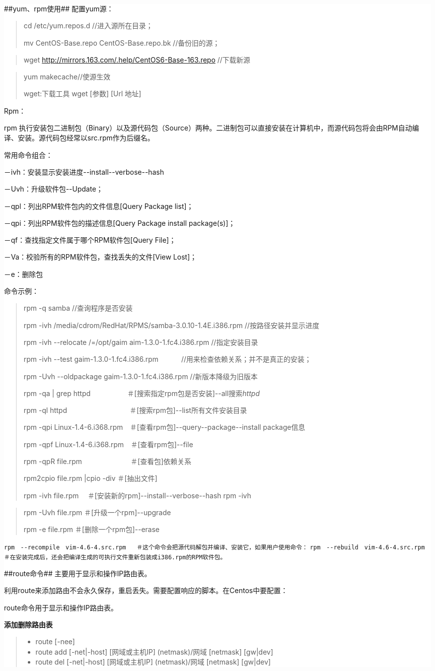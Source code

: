 ##yum、rpm使用##
配置yum源：
>cd /etc/yum.repos.d //进入源所在目录；
>
>mv CentOS-Base.repo CentOS-Base.repo.bk //备份旧的源；

>wget http://mirrors.163.com/.help/CentOS6-Base-163.repo //下载新源

>yum makecache//使源生效
>
>wget:下载工具 wget [参数] [Url 地址]


Rpm：</p>
rpm 执行安装包二进制包（Binary）以及源代码包（Source）两种。二进制包可以直接安装在计算机中，而源代码包将会由RPM自动编译、安装。源代码包经常以src.rpm作为后缀名。

常用命令组合：
>
－ivh：安装显示安装进度--install--verbose--hash</p>
－Uvh：升级软件包--Update；</p>
－qpl：列出RPM软件包内的文件信息[Query Package list]；</p>
－qpi：列出RPM软件包的描述信息[Query Package install package(s)]；</p>
－qf：查找指定文件属于哪个RPM软件包[Query File]；</p>
－Va：校验所有的RPM软件包，查找丢失的文件[View Lost]；</p>
－e：删除包
>

命令示例：
>
>rpm -q samba //查询程序是否安装</p>
>rpm -ivh  /media/cdrom/RedHat/RPMS/samba-3.0.10-1.4E.i386.rpm //按路径安装并显示进度</p>
>rpm -ivh --relocate /=/opt/gaim aim-1.3.0-1.fc4.i386.rpm    //指定安装目录</p>
>rpm -ivh --test gaim-1.3.0-1.fc4.i386.rpm　　　 //用来检查依赖关系；并不是真正的安装；</p>
>rpm -Uvh --oldpackage gaim-1.3.0-1.fc4.i386.rpm //新版本降级为旧版本</p>
>rpm -qa | grep httpd　　　　　 ＃[搜索指定rpm包是否安装]--all搜索*httpd*</p>
>rpm -ql httpd　　　　　　　　　＃[搜索rpm包]--list所有文件安装目录</p>
>rpm -qpi Linux-1.4-6.i368.rpm　＃[查看rpm包]--query--package--install package信息</p>
>rpm -qpf Linux-1.4-6.i368.rpm　＃[查看rpm包]--file</p>
>rpm -qpR file.rpm　　　　　　　＃[查看包]依赖关系</p>
>rpm2cpio file.rpm |cpio -div    ＃[抽出文件]</p>
>rpm -ivh file.rpm 　＃[安装新的rpm]--install--verbose--hash
rpm -ivh</p>

>rpm -Uvh file.rpm    ＃[升级一个rpm]--upgrade</p>
>rpm -e file.rpm      ＃[删除一个rpm包]--erase</p>

`
rpm　--recompile　vim-4.6-4.src.rpm   ＃这个命令会把源代码解包并编译、安装它，如果用户使用命令：
`
`rpm　--rebuild　vim-4.6-4.src.rpm　　＃在安装完成后，还会把编译生成的可执行文件重新包装成i386.rpm的RPM软件包。
`

##route命令##
主要用于显示和操作IP路由表。</p>
利用route来添加路由不会永久保存，重启丢失。需要配置响应的脚本。在Centos中要配置：</p>
route命令用于显示和操作IP路由表。</p>
**添加删除路由表**
>* route [-nee]
>* route add [-net|-host] [网域或主机IP] (netmask)/网域 [netmask] [gw|dev]
>* route del [-net|-host] [网域或主机IP] (netmask)/网域 [netmask] [gw|dev]

